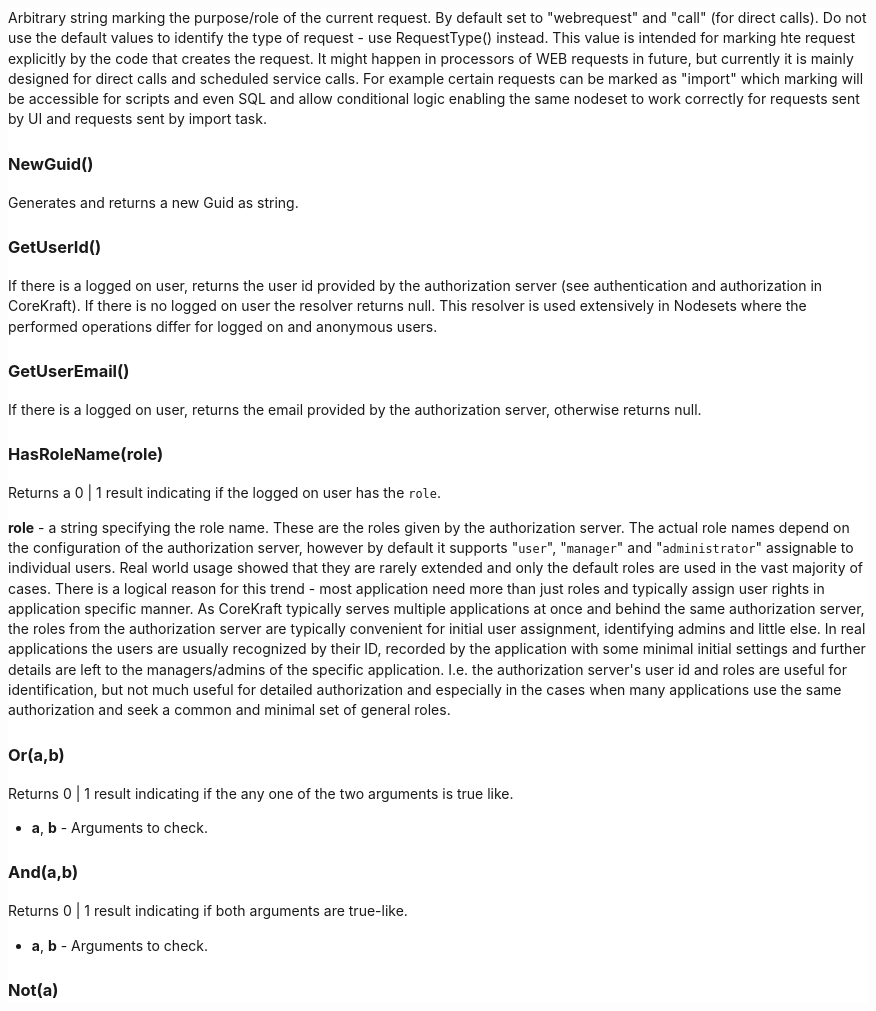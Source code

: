 Arbitrary string marking the purpose/role of the current request. By default set to "webrequest" and "call" (for direct calls). Do not use the default values to identify the type of request - use RequestType() instead. This value is intended for marking hte request explicitly by the code that creates the request. It might happen in processors of WEB requests in future, but currently it is mainly designed for direct calls and scheduled service calls. For example certain requests can be marked as "import" which marking will be accessible for scripts and even SQL and allow conditional logic enabling the same nodeset to work correctly for requests sent by UI and requests sent by import task.

### NewGuid()

Generates and returns a new Guid as string.

### GetUserId()

If there is a logged on user, returns the user id provided by the authorization server (see authentication and authorization in CoreKraft). If there is no logged on user the resolver returns null. This resolver is used extensively in Nodesets where the performed operations differ for logged on and anonymous users.

### GetUserEmail()

If there is a logged on user, returns the email provided by the authorization server, otherwise returns null.

### HasRoleName(role)

Returns a 0 | 1 result indicating if the logged on user has the `role`.

**role** - a string specifying the role name. These are the roles given by the authorization server. The actual role names depend on the configuration of the authorization server, however by default it supports "`user`", "`manager`" and "`administrator`" assignable to individual users. Real world usage showed that they are rarely extended and only the default roles are used in the vast majority of cases. There is a logical reason for this trend - most application need more than just roles and typically assign user rights in application specific manner. As CoreKraft typically serves multiple applications at once and behind the same authorization server, the roles from the authorization server are typically convenient for initial user assignment, identifying admins and little else. In real applications the users are usually recognized by their ID, recorded by the application with some minimal initial settings and further details are left to the managers/admins of the specific application. I.e. the authorization server's user id and roles are useful for identification, but not much useful for detailed authorization and especially in the cases when many applications use the same authorization and seek a common and minimal set of general roles.

### Or(a,b)

Returns 0 | 1 result indicating if the any one of the two arguments is true like.

- **a**, **b** - Arguments to check.
### And(a,b)

Returns 0 | 1 result indicating if both arguments are true-like.

 - **a**, **b** - Arguments to check.

### Not(a)
